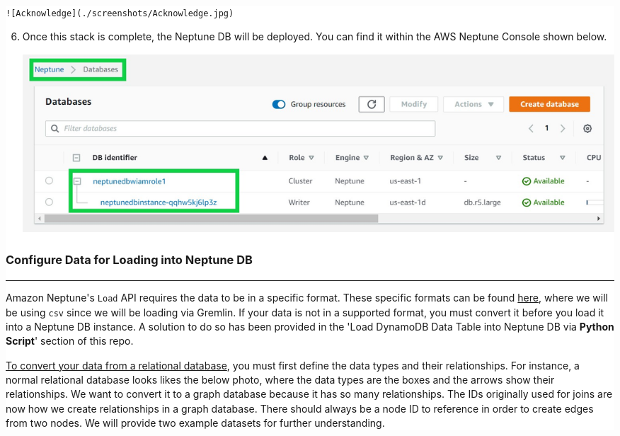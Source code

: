     ![Acknowledge](./screenshots/Acknowledge.jpg)

6. Once this stack is complete, the Neptune DB will be deployed. You can find it within the AWS Neptune Console shown below.

    ![NeptuneDB](./screenshots/NeptuneDB.jpg)

### Configure Data for Loading into Neptune DB
---
Amazon Neptune's `Load` API requires the data to be in a specific format. These specific formats can be found [here](https://docs.aws.amazon.com/neptune/latest/userguide/bulk-load-tutorial-format.html), where we will be using `csv` since we will be loading via Gremlin. If your data is not in a supported format, you must convert it before you load it into a Neptune DB instance. A solution to do so has been provided in the 'Load DynamoDB Data Table into Neptune DB via **Python Script**' section of this repo.

[To convert your data from a relational database](https://www.tibco.com/sites/tibco/files/resources/sb-graph-database-final.pdf), you must first define the data types and their relationships. For instance, a normal relational database looks likes the below photo, where the data types are the boxes and the arrows show their relationships. We want to convert it to a graph database because it has so many relationships. The IDs originally used for joins are now how we create relationships in a graph database. There should always be a node ID to reference in order to create edges from two nodes. We will provide two example datasets for further understanding.
